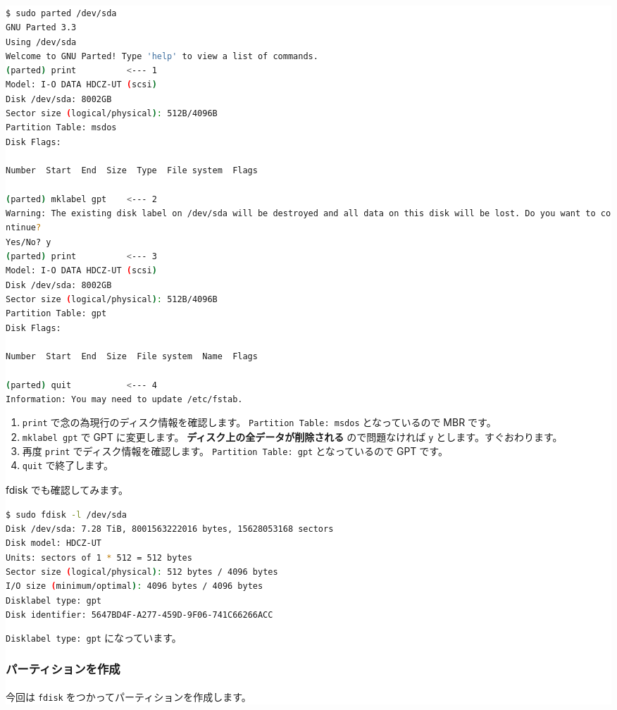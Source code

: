 ```bash
$ sudo parted /dev/sda
GNU Parted 3.3
Using /dev/sda
Welcome to GNU Parted! Type 'help' to view a list of commands.
(parted) print          <--- 1
Model: I-O DATA HDCZ-UT (scsi)
Disk /dev/sda: 8002GB
Sector size (logical/physical): 512B/4096B
Partition Table: msdos
Disk Flags:

Number  Start  End  Size  Type  File system  Flags

(parted) mklabel gpt    <--- 2
Warning: The existing disk label on /dev/sda will be destroyed and all data on this disk will be lost. Do you want to continue?
Yes/No? y
(parted) print          <--- 3
Model: I-O DATA HDCZ-UT (scsi)
Disk /dev/sda: 8002GB
Sector size (logical/physical): 512B/4096B
Partition Table: gpt
Disk Flags:

Number  Start  End  Size  File system  Name  Flags

(parted) quit           <--- 4
Information: You may need to update /etc/fstab.
```

1. `print` で念の為現行のディスク情報を確認します。 `Partition Table: msdos` となっているので MBR です。
2. `mklabel gpt` で GPT に変更します。 **ディスク上の全データが削除される** ので問題なければ `y` とします。すぐおわります。
3. 再度 `print` でディスク情報を確認します。 `Partition Table: gpt` となっているので GPT です。
4. `quit` で終了します。

fdisk でも確認してみます。

```bash
$ sudo fdisk -l /dev/sda
Disk /dev/sda: 7.28 TiB, 8001563222016 bytes, 15628053168 sectors
Disk model: HDCZ-UT
Units: sectors of 1 * 512 = 512 bytes
Sector size (logical/physical): 512 bytes / 4096 bytes
I/O size (minimum/optimal): 4096 bytes / 4096 bytes
Disklabel type: gpt
Disk identifier: 5647BD4F-A277-459D-9F06-741C66266ACC
```

`Disklabel type: gpt` になっています。

### パーティションを作成

今回は `fdisk` をつかってパーティションを作成します。
